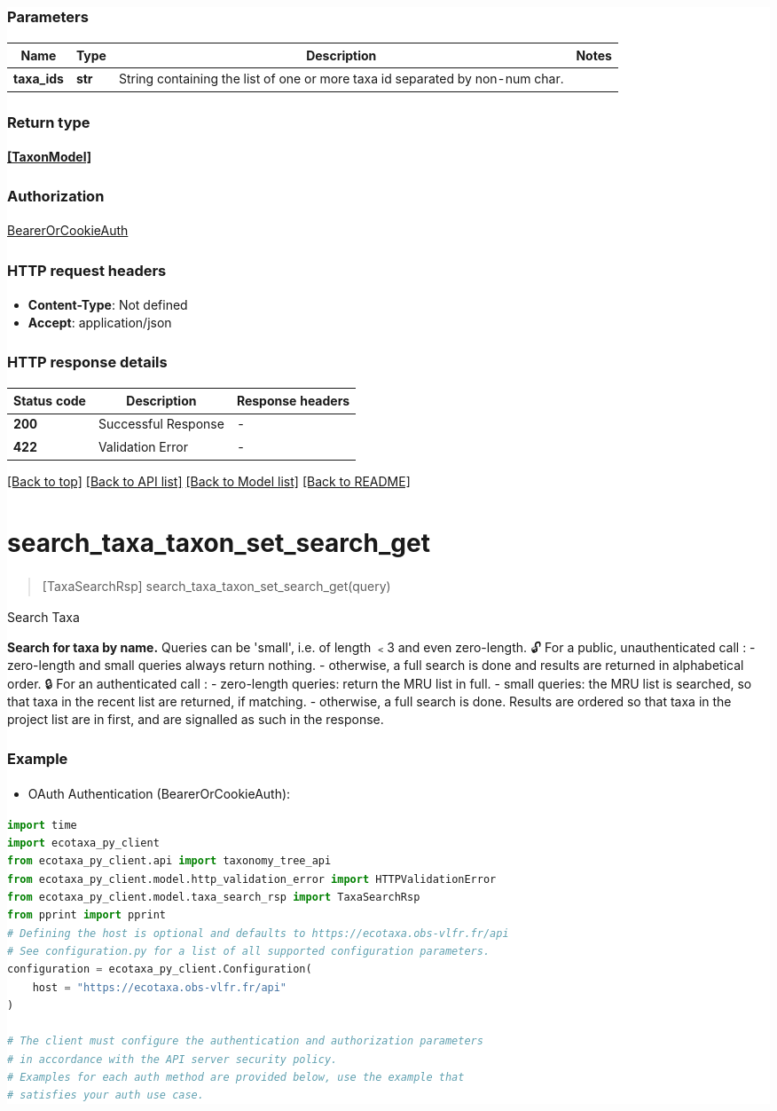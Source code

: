 
### Parameters

Name | Type | Description  | Notes
------------- | ------------- | ------------- | -------------
 **taxa_ids** | **str**| String containing the list of one or more taxa id separated by non-num char. |

### Return type

[**[TaxonModel]**](TaxonModel.md)

### Authorization

[BearerOrCookieAuth](../README.md#BearerOrCookieAuth)

### HTTP request headers

 - **Content-Type**: Not defined
 - **Accept**: application/json


### HTTP response details

| Status code | Description | Response headers |
|-------------|-------------|------------------|
**200** | Successful Response |  -  |
**422** | Validation Error |  -  |

[[Back to top]](#) [[Back to API list]](../README.md#documentation-for-api-endpoints) [[Back to Model list]](../README.md#documentation-for-models) [[Back to README]](../README.md)

# **search_taxa_taxon_set_search_get**
> [TaxaSearchRsp] search_taxa_taxon_set_search_get(query)

Search Taxa

**Search for taxa by name.**  Queries can be 'small', i.e. of length ﹤3 and even zero-length.  🔓 For a public, unauthenticated call : - zero-length and small queries always return nothing. - otherwise, a full search is done and results are returned in alphabetical order.  🔒 For an authenticated call : - zero-length queries: return the MRU list in full. - small queries: the MRU list is searched, so that taxa in the recent list are returned, if matching. - otherwise, a full search is done. Results are ordered so that taxa in the project list are in first,     and are signalled as such in the response.

### Example

* OAuth Authentication (BearerOrCookieAuth):

```python
import time
import ecotaxa_py_client
from ecotaxa_py_client.api import taxonomy_tree_api
from ecotaxa_py_client.model.http_validation_error import HTTPValidationError
from ecotaxa_py_client.model.taxa_search_rsp import TaxaSearchRsp
from pprint import pprint
# Defining the host is optional and defaults to https://ecotaxa.obs-vlfr.fr/api
# See configuration.py for a list of all supported configuration parameters.
configuration = ecotaxa_py_client.Configuration(
    host = "https://ecotaxa.obs-vlfr.fr/api"
)

# The client must configure the authentication and authorization parameters
# in accordance with the API server security policy.
# Examples for each auth method are provided below, use the example that
# satisfies your auth use case.
```